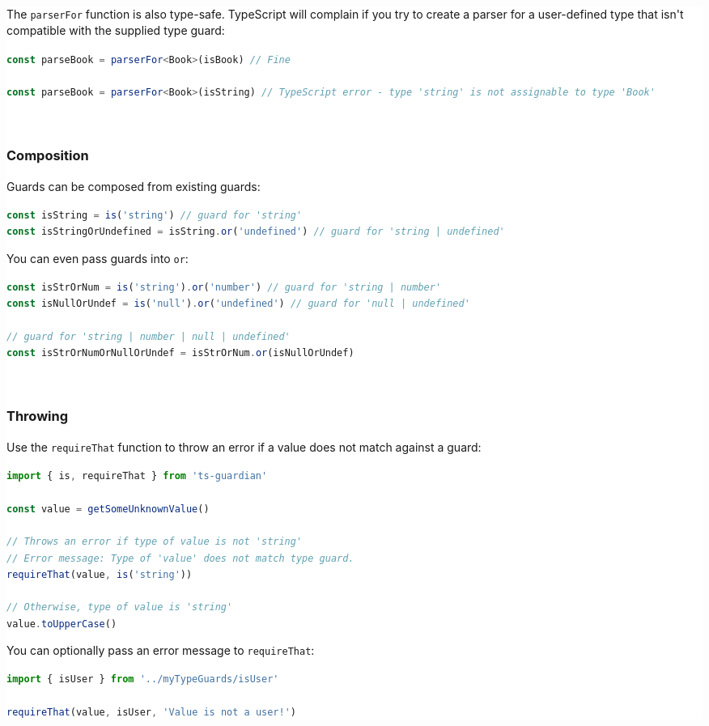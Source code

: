 The `parserFor` function is also type-safe. TypeScript will complain if you try to create a parser for a user-defined type that isn't compatible with the supplied type guard:

```ts
const parseBook = parserFor<Book>(isBook) // Fine

const parseBook = parserFor<Book>(isString) // TypeScript error - type 'string' is not assignable to type 'Book'
```

<br />

### Composition

Guards can be composed from existing guards:

```ts
const isString = is('string') // guard for 'string'
const isStringOrUndefined = isString.or('undefined') // guard for 'string | undefined'
```

You can even pass guards into `or`:

```ts
const isStrOrNum = is('string').or('number') // guard for 'string | number'
const isNullOrUndef = is('null').or('undefined') // guard for 'null | undefined'

// guard for 'string | number | null | undefined'
const isStrOrNumOrNullOrUndef = isStrOrNum.or(isNullOrUndef)
```

<br />

### Throwing

Use the `requireThat` function to throw an error if a value does not match against a guard:

```ts
import { is, requireThat } from 'ts-guardian'

const value = getSomeUnknownValue()

// Throws an error if type of value is not 'string'
// Error message: Type of 'value' does not match type guard.
requireThat(value, is('string'))

// Otherwise, type of value is 'string'
value.toUpperCase()
```

You can optionally pass an error message to `requireThat`:

```ts
import { isUser } from '../myTypeGuards/isUser'

requireThat(value, isUser, 'Value is not a user!')
```
